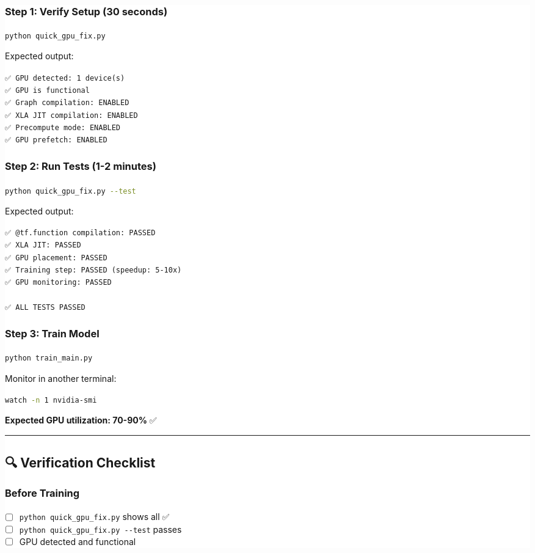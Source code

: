 ### Step 1: Verify Setup (30 seconds)

```bash
python quick_gpu_fix.py
```

Expected output:
```
✅ GPU detected: 1 device(s)
✅ GPU is functional
✅ Graph compilation: ENABLED
✅ XLA JIT compilation: ENABLED
✅ Precompute mode: ENABLED
✅ GPU prefetch: ENABLED
```

### Step 2: Run Tests (1-2 minutes)

```bash
python quick_gpu_fix.py --test
```

Expected output:
```
✅ @tf.function compilation: PASSED
✅ XLA JIT: PASSED
✅ GPU placement: PASSED
✅ Training step: PASSED (speedup: 5-10x)
✅ GPU monitoring: PASSED

✅ ALL TESTS PASSED
```

### Step 3: Train Model

```bash
python train_main.py
```

Monitor in another terminal:
```bash
watch -n 1 nvidia-smi
```

**Expected GPU utilization: 70-90%** ✅

---

## 🔍 Verification Checklist

### Before Training
- [ ] `python quick_gpu_fix.py` shows all ✅
- [ ] `python quick_gpu_fix.py --test` passes
- [ ] GPU detected and functional
